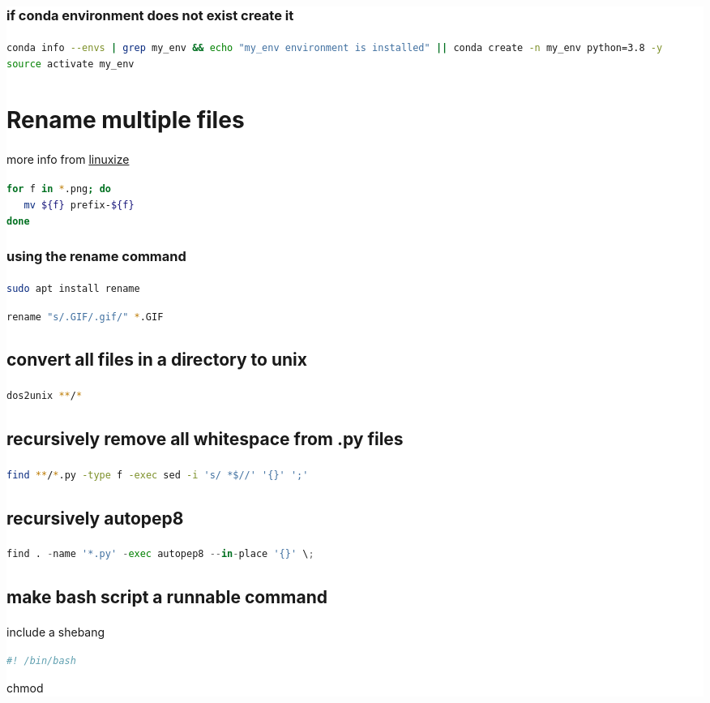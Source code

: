 ### if conda environment does not exist create it

``` bash
conda info --envs | grep my_env && echo "my_env environment is installed" || conda create -n my_env python=3.8 -y
source activate my_env
```

# Rename multiple files

more info from [linuxize](https://linuxize.com/post/how-to-rename-files-in-linux/)

``` bash
for f in *.png; do
   mv ${f} prefix-${f}
done
```

### using the rename command

``` bash
sudo apt install rename
```

``` bash
rename "s/.GIF/.gif/" *.GIF
```

## convert all files in a directory to unix

``` bash
dos2unix **/*
```

## recursively remove all whitespace from .py files

``` bash
find **/*.py -type f -exec sed -i 's/ *$//' '{}' ';'
```

## recursively autopep8

``` python
find . -name '*.py' -exec autopep8 --in-place '{}' \;
```

## make bash script a runnable command

include a shebang

``` bash
#! /bin/bash
```

chmod
